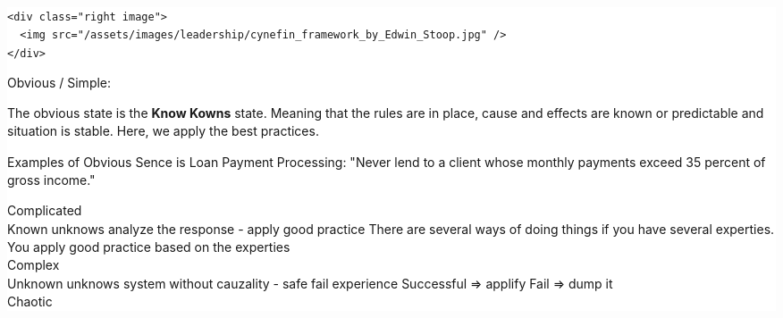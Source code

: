     <div class="right image">
      <img src="/assets/images/leadership/cynefin_framework_by_Edwin_Stoop.jpg" />
    </div>
  </div>
  <div class="container">
    <div class="subsection_title">
      Obvious / Simple:
    </div>
    <div class="text">
      <p>
        The obvious state is the <b>Know Kowns</b> state. Meaning that the rules are in place, cause and effects are 
        known or predictable and situation is stable. Here, we apply the best practices.
      </p>
      <p>
        Examples of Obvious Sence is Loan Payment Processing: "Never lend to a client whose monthly payments exceed 
        35 percent of gross income."
      </p>
    </div>
  </div>
  <div class="container">
    <div class="subsection_title">
      Complicated        
    </div>
    <div class="text">
      Known unknows
      analyze the response - apply good practice
      There are several ways of doing things if you have several experties. You apply good practice based on the experties
    </div>
  </div>
  <div class="container">
    <div class="subsection_title">
      Complex
    </div>
    <div class="text">
      Unknown unknows
      system without cauzality - safe fail experience
      Successful => applify
      Fail => dump it
    </div>
  </div>
  <div class="container">
    <div class="subsection_title">
      Chaotic